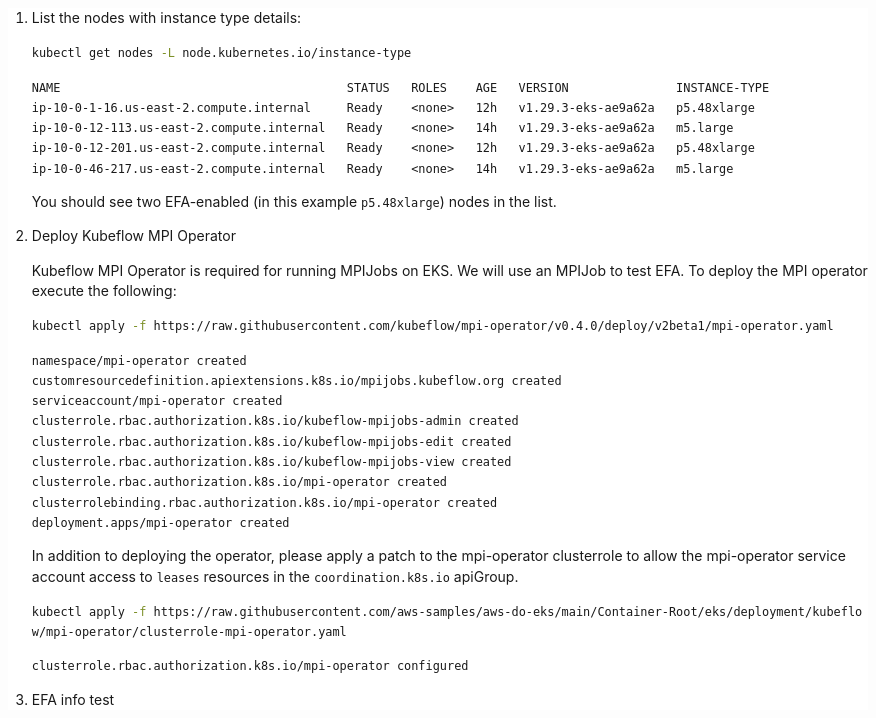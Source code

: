 1. List the nodes with instance type details:

    ```sh
    kubectl get nodes -L node.kubernetes.io/instance-type
    ```

    ```text
    NAME                                        STATUS   ROLES    AGE   VERSION               INSTANCE-TYPE
    ip-10-0-1-16.us-east-2.compute.internal     Ready    <none>   12h   v1.29.3-eks-ae9a62a   p5.48xlarge
    ip-10-0-12-113.us-east-2.compute.internal   Ready    <none>   14h   v1.29.3-eks-ae9a62a   m5.large
    ip-10-0-12-201.us-east-2.compute.internal   Ready    <none>   12h   v1.29.3-eks-ae9a62a   p5.48xlarge
    ip-10-0-46-217.us-east-2.compute.internal   Ready    <none>   14h   v1.29.3-eks-ae9a62a   m5.large

    ```

    You should see two EFA-enabled (in this example `p5.48xlarge`) nodes in the list.

2. Deploy Kubeflow MPI Operator

    Kubeflow MPI Operator is required for running MPIJobs on EKS. We will use an MPIJob to test EFA.
    To deploy the MPI operator execute the following:

    ```sh
    kubectl apply -f https://raw.githubusercontent.com/kubeflow/mpi-operator/v0.4.0/deploy/v2beta1/mpi-operator.yaml
    ```

    ```text
    namespace/mpi-operator created
    customresourcedefinition.apiextensions.k8s.io/mpijobs.kubeflow.org created
    serviceaccount/mpi-operator created
    clusterrole.rbac.authorization.k8s.io/kubeflow-mpijobs-admin created
    clusterrole.rbac.authorization.k8s.io/kubeflow-mpijobs-edit created
    clusterrole.rbac.authorization.k8s.io/kubeflow-mpijobs-view created
    clusterrole.rbac.authorization.k8s.io/mpi-operator created
    clusterrolebinding.rbac.authorization.k8s.io/mpi-operator created
    deployment.apps/mpi-operator created
    ```

    In addition to deploying the operator, please apply a patch to the mpi-operator clusterrole
    to allow the mpi-operator service account access to `leases` resources in the `coordination.k8s.io` apiGroup.

    ```sh
    kubectl apply -f https://raw.githubusercontent.com/aws-samples/aws-do-eks/main/Container-Root/eks/deployment/kubeflow/mpi-operator/clusterrole-mpi-operator.yaml
    ```

    ```text
    clusterrole.rbac.authorization.k8s.io/mpi-operator configured
    ```

3. EFA info test
